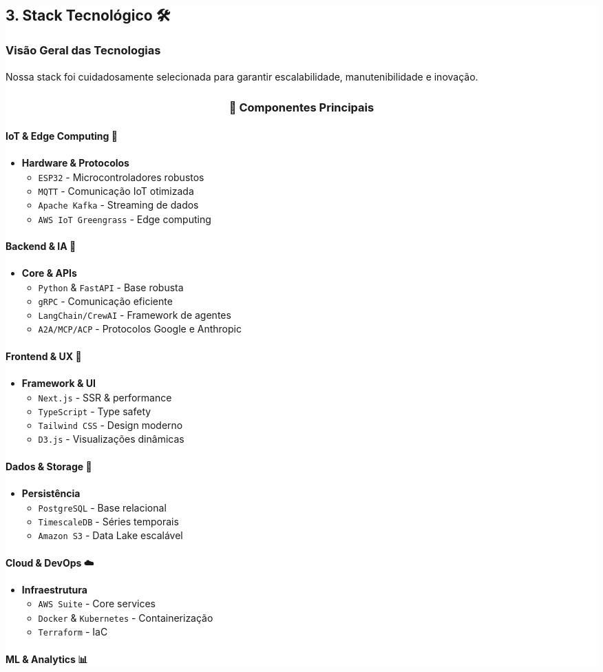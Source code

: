 
## 3. Stack Tecnológico 🛠️

### Visão Geral das Tecnologias

Nossa stack foi cuidadosamente selecionada para garantir escalabilidade, manutenibilidade e inovação.

<div align="center">

### 🔧 Componentes Principais

</div>

#### IoT & Edge Computing 📡

- **Hardware & Protocolos**
  - `ESP32` - Microcontroladores robustos
  - `MQTT` - Comunicação IoT otimizada
  - `Apache Kafka` - Streaming de dados
  - `AWS IoT Greengrass` - Edge computing

#### Backend & IA 🧠

- **Core & APIs**
  - `Python` & `FastAPI` - Base robusta
  - `gRPC` - Comunicação eficiente
  - `LangChain/CrewAI` - Framework de agentes
  - `A2A/MCP/ACP` - Protocolos Google e Anthropic

#### Frontend & UX 🎨

- **Framework & UI**
  - `Next.js` - SSR & performance
  - `TypeScript` - Type safety
  - `Tailwind CSS` - Design moderno
  - `D3.js` - Visualizações dinâmicas

#### Dados & Storage 💾

- **Persistência**
  - `PostgreSQL` - Base relacional
  - `TimescaleDB` - Séries temporais
  - `Amazon S3` - Data Lake escalável

#### Cloud & DevOps ☁️

- **Infraestrutura**
  - `AWS Suite` - Core services
  - `Docker` & `Kubernetes` - Containerização
  - `Terraform` - IaC

#### ML & Analytics 📊
